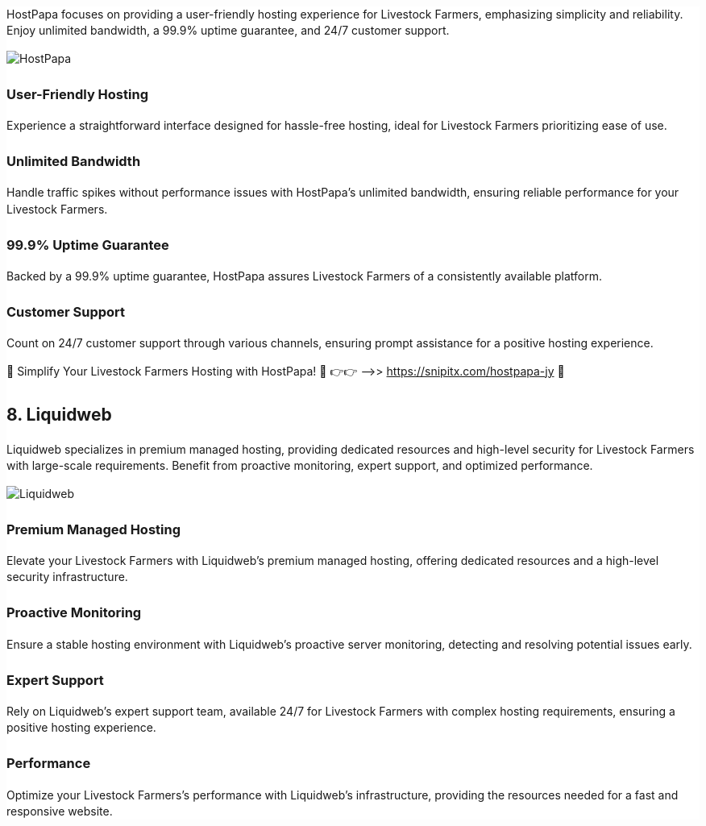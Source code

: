 HostPapa focuses on providing a user-friendly hosting experience for Livestock Farmers, emphasizing simplicity and reliability. Enjoy unlimited bandwidth, a 99.9% uptime guarantee, and 24/7 customer support.

![HostPapa](https://i.imgur.com/ouDTkvl.jpeg "HostPapa Hosting")

### User-Friendly Hosting
Experience a straightforward interface designed for hassle-free hosting, ideal for Livestock Farmers prioritizing ease of use.

### Unlimited Bandwidth
Handle traffic spikes without performance issues with HostPapa’s unlimited bandwidth, ensuring reliable performance for your Livestock Farmers.

### 99.9% Uptime Guarantee
Backed by a 99.9% uptime guarantee, HostPapa assures Livestock Farmers of a consistently available platform.

### Customer Support
Count on 24/7 customer support through various channels, ensuring prompt assistance for a positive hosting experience.

🌈 Simplify Your Livestock Farmers Hosting with HostPapa! 🚀
👉👉 -->> https://snipitx.com/hostpapa-jy 🚀

## 8. Liquidweb

Liquidweb specializes in premium managed hosting, providing dedicated resources and high-level security for Livestock Farmers with large-scale requirements. Benefit from proactive monitoring, expert support, and optimized performance.

![Liquidweb](https://i.imgur.com/4IvT9SC.jpeg "Liquidweb Hosting")

### Premium Managed Hosting
Elevate your Livestock Farmers with Liquidweb’s premium managed hosting, offering dedicated resources and a high-level security infrastructure.

### Proactive Monitoring
Ensure a stable hosting environment with Liquidweb’s proactive server monitoring, detecting and resolving potential issues early.

### Expert Support
Rely on Liquidweb’s expert support team, available 24/7 for Livestock Farmers with complex hosting requirements, ensuring a positive hosting experience.

### Performance
Optimize your Livestock Farmers’s performance with Liquidweb’s infrastructure, providing the resources needed for a fast and responsive website.

